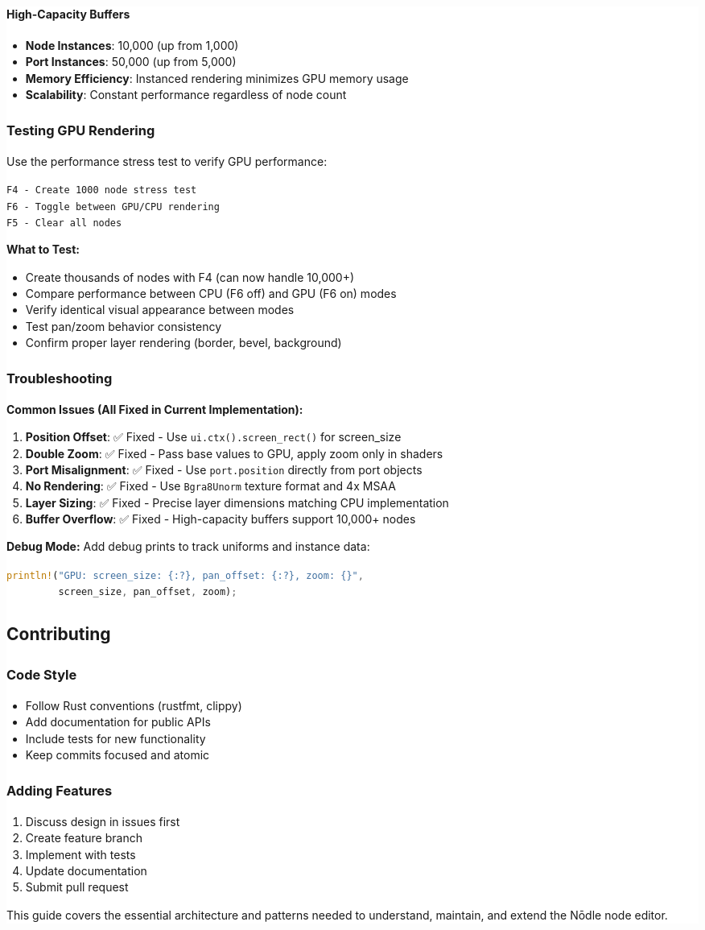 #### High-Capacity Buffers
- **Node Instances**: 10,000 (up from 1,000)
- **Port Instances**: 50,000 (up from 5,000)
- **Memory Efficiency**: Instanced rendering minimizes GPU memory usage
- **Scalability**: Constant performance regardless of node count

### Testing GPU Rendering

Use the performance stress test to verify GPU performance:

```
F4 - Create 1000 node stress test
F6 - Toggle between GPU/CPU rendering
F5 - Clear all nodes
```

**What to Test:**
- Create thousands of nodes with F4 (can now handle 10,000+)
- Compare performance between CPU (F6 off) and GPU (F6 on) modes
- Verify identical visual appearance between modes
- Test pan/zoom behavior consistency
- Confirm proper layer rendering (border, bevel, background)

### Troubleshooting

**Common Issues (All Fixed in Current Implementation):**

1. **Position Offset**: ✅ Fixed - Use `ui.ctx().screen_rect()` for screen_size
2. **Double Zoom**: ✅ Fixed - Pass base values to GPU, apply zoom only in shaders  
3. **Port Misalignment**: ✅ Fixed - Use `port.position` directly from port objects
4. **No Rendering**: ✅ Fixed - Use `Bgra8Unorm` texture format and 4x MSAA
5. **Layer Sizing**: ✅ Fixed - Precise layer dimensions matching CPU implementation
6. **Buffer Overflow**: ✅ Fixed - High-capacity buffers support 10,000+ nodes

**Debug Mode:**
Add debug prints to track uniforms and instance data:
```rust
println!("GPU: screen_size: {:?}, pan_offset: {:?}, zoom: {}", 
         screen_size, pan_offset, zoom);
```

## Contributing

### Code Style
- Follow Rust conventions (rustfmt, clippy)
- Add documentation for public APIs
- Include tests for new functionality
- Keep commits focused and atomic

### Adding Features
1. Discuss design in issues first
2. Create feature branch
3. Implement with tests
4. Update documentation
5. Submit pull request

This guide covers the essential architecture and patterns needed to understand, maintain, and extend the Nōdle node editor.